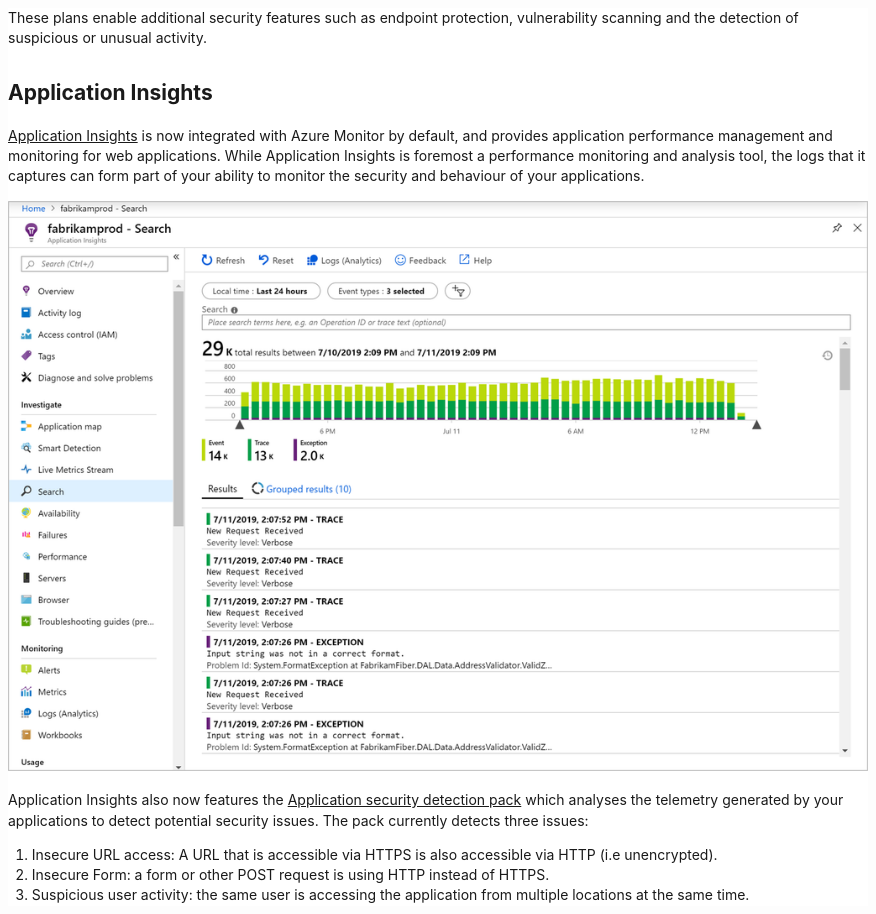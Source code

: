 These plans enable additional security features such as endpoint protection, vulnerability scanning and the detection of suspicious or unusual activity.

## Application Insights

[Application Insights](https://docs.microsoft.com/en-us/azure/azure-monitor/app/app-insights-overview) is now integrated with Azure Monitor by default, and provides application performance management and monitoring for web applications. While Application Insights is foremost a performance monitoring and analysis tool, the logs that it captures can form part of your ability to monitor the security and behaviour of your applications.

![Application Insights Search](/assets/img/application-insights-search.png)

Application Insights also now features the [Application security detection pack](https://docs.microsoft.com/en-us/azure/azure-monitor/app/proactive-application-security-detection-pack) which analyses the telemetry generated by your applications to detect potential security issues. The pack currently detects three issues:

1. Insecure URL access: A URL that is accessible via HTTPS is also accessible via HTTP (i.e unencrypted).
2. Insecure Form: a form or other POST request is using HTTP instead of HTTPS.
3. Suspicious user activity: the same user is accessing the application from multiple locations at the same time.
